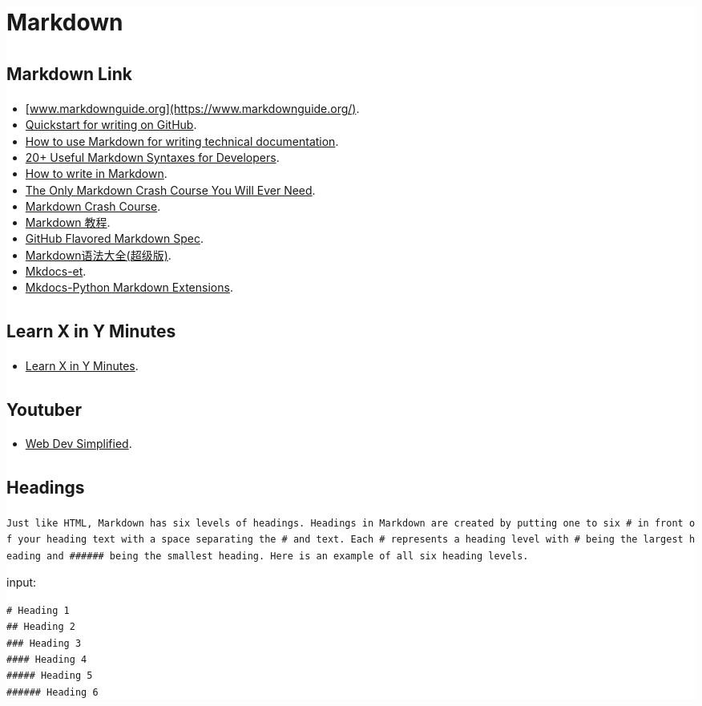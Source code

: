 # Markdown

## Markdown Link

-  [www.markdownguide.org](https://www.markdownguide.org/).
-  [Quickstart for writing on GitHub](https://docs.github.com/en/get-started/writing-on-github/getting-started-with-writing-and-formatting-on-github/quickstart-for-writing-on-github/).
-  [How to use Markdown for writing technical documentation](https://experienceleague.adobe.com/docs/contributor/contributor-guide/writing-essentials/markdown.html?lang=en/).
-  [20+ Useful Markdown Syntaxes for Developers](https://blog.greenroots.info/20-useful-markdown-syntaxes-for-developers/).
-  [How to write in Markdown](https://developer.mozilla.org/en-US/docs/MDN/Writing_guidelines/Howto/Markdown_in_MDN/).
-  [The Only Markdown Crash Course You Will Ever Need](https://www.youtube.com/watch?v=_PPWWRV6gbA/).
-  [Markdown Crash Course](https://blog.webdevsimplified.com/2023-06/markdown-crash-course/#interactive-markdown-editor/).
-  [Markdown 教程](https://www.runoob.com/markdown/md-tutorial.html).
-  [GitHub Flavored Markdown Spec](https://github.github.com/gfm/).
-  [Markdown语法大全(超级版)](https://www.jianshu.com/p/ebe52d2d468f/).
-  [Mkdocs-et](https://pageperso.lis-lab.fr/~edouard.thiel/mkdocs-et/).
-  [Mkdocs-Python Markdown Extensions](https://squidfunk.github.io/mkdocs-material/setup/extensions/python-markdown-extensions/).


## Learn X in Y Minutes

-  [Learn X in Y Minutes](https://www.youtube.com/watch?v=iiADhChRriM&list=PLZlA0Gpn_vH85jM1TWO6TdCtSr6ruglWn&index=1/).


## Youtuber

-  [Web Dev Simplified](https://www.youtube.com/@WebDevSimplified/).


## Headings

`Just like HTML, Markdown has six levels of headings. Headings in Markdown are created by putting one to six # in front of your heading text with a space separating the # and text. Each # represents a heading level with # being the largest heading and ###### being the smallest heading. Here is an example of all six heading levels.`

input:
```
# Heading 1
## Heading 2
### Heading 3
#### Heading 4
##### Heading 5
###### Heading 6
```
